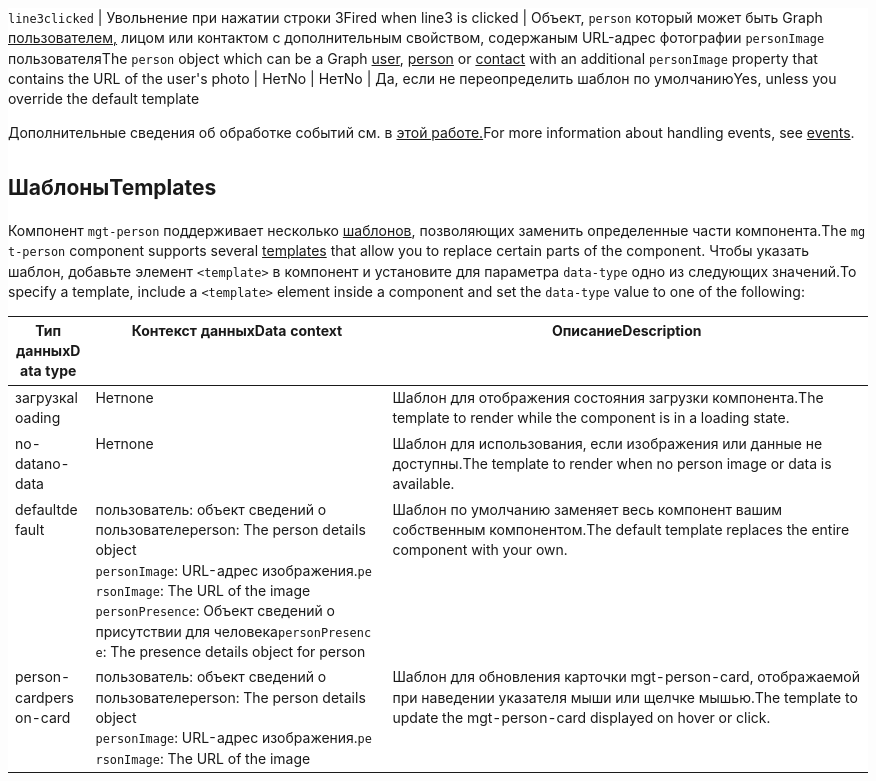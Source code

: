 `line3clicked` | <span data-ttu-id="72e65-201">Увольнение при нажатии строки 3</span><span class="sxs-lookup"><span data-stu-id="72e65-201">Fired when line3 is clicked</span></span> | <span data-ttu-id="72e65-202">Объект, `person` который может быть Graph [пользователем,](/graph/api/resources/user) [](/graph/api/resources/person) лицом или контактом с дополнительным свойством, содержаным URL-адрес фотографии [](/graph/api/resources/contact) `personImage` пользователя</span><span class="sxs-lookup"><span data-stu-id="72e65-202">The `person` object which can be a Graph [user](/graph/api/resources/user), [person](/graph/api/resources/person) or [contact](/graph/api/resources/contact) with an additional `personImage` property that contains the URL of the user's photo</span></span> | <span data-ttu-id="72e65-203">Нет</span><span class="sxs-lookup"><span data-stu-id="72e65-203">No</span></span> | <span data-ttu-id="72e65-204">Нет</span><span class="sxs-lookup"><span data-stu-id="72e65-204">No</span></span> | <span data-ttu-id="72e65-205">Да, если не переопределить шаблон по умолчанию</span><span class="sxs-lookup"><span data-stu-id="72e65-205">Yes, unless you override the default template</span></span>

<span data-ttu-id="72e65-206">Дополнительные сведения об обработке событий см. в [этой работе.](../customize-components/events.md)</span><span class="sxs-lookup"><span data-stu-id="72e65-206">For more information about handling events, see [events](../customize-components/events.md).</span></span>

## <a name="templates"></a><span data-ttu-id="72e65-207">Шаблоны</span><span class="sxs-lookup"><span data-stu-id="72e65-207">Templates</span></span>

<span data-ttu-id="72e65-208">Компонент `mgt-person` поддерживает несколько [шаблонов](../customize-components/templates.md), позволяющих заменить определенные части компонента.</span><span class="sxs-lookup"><span data-stu-id="72e65-208">The `mgt-person` component supports several [templates](../customize-components/templates.md) that allow you to replace certain parts of the component.</span></span> <span data-ttu-id="72e65-209">Чтобы указать шаблон, добавьте элемент `<template>` в компонент и установите для параметра `data-type` одно из следующих значений.</span><span class="sxs-lookup"><span data-stu-id="72e65-209">To specify a template, include a `<template>` element inside a component and set the `data-type` value to one of the following:</span></span>

| <span data-ttu-id="72e65-210">Тип данных</span><span class="sxs-lookup"><span data-stu-id="72e65-210">Data type</span></span> | <span data-ttu-id="72e65-211">Контекст данных</span><span class="sxs-lookup"><span data-stu-id="72e65-211">Data context</span></span> | <span data-ttu-id="72e65-212">Описание</span><span class="sxs-lookup"><span data-stu-id="72e65-212">Description</span></span> |
| --------- | ------------ | ----------- |
| <span data-ttu-id="72e65-213">загрузка</span><span class="sxs-lookup"><span data-stu-id="72e65-213">loading</span></span> | <span data-ttu-id="72e65-214">Нет</span><span class="sxs-lookup"><span data-stu-id="72e65-214">none</span></span> | <span data-ttu-id="72e65-215">Шаблон для отображения состояния загрузки компонента.</span><span class="sxs-lookup"><span data-stu-id="72e65-215">The template to render while the component is in a loading state.</span></span> |
| <span data-ttu-id="72e65-216">no-data</span><span class="sxs-lookup"><span data-stu-id="72e65-216">no-data</span></span> | <span data-ttu-id="72e65-217">Нет</span><span class="sxs-lookup"><span data-stu-id="72e65-217">none</span></span> | <span data-ttu-id="72e65-218">Шаблон для использования, если изображения или данные не доступны.</span><span class="sxs-lookup"><span data-stu-id="72e65-218">The template to render when no person image or data is available.</span></span> | 
| <span data-ttu-id="72e65-219">default</span><span class="sxs-lookup"><span data-stu-id="72e65-219">default</span></span> | <span data-ttu-id="72e65-220">пользователь: объект сведений о пользователе</span><span class="sxs-lookup"><span data-stu-id="72e65-220">person: The person details object</span></span> <br> <span data-ttu-id="72e65-221">`personImage`: URL-адрес изображения.</span><span class="sxs-lookup"><span data-stu-id="72e65-221">`personImage`: The URL of the image</span></span> <br> <span data-ttu-id="72e65-222">`personPresence`: Объект сведений о присутствии для человека</span><span class="sxs-lookup"><span data-stu-id="72e65-222">`personPresence`: The presence details object for person</span></span>  | <span data-ttu-id="72e65-223">Шаблон по умолчанию заменяет весь компонент вашим собственным компонентом.</span><span class="sxs-lookup"><span data-stu-id="72e65-223">The default template replaces the entire component with your own.</span></span> |
| <span data-ttu-id="72e65-224">person-card</span><span class="sxs-lookup"><span data-stu-id="72e65-224">person-card</span></span> | <span data-ttu-id="72e65-225">пользователь: объект сведений о пользователе</span><span class="sxs-lookup"><span data-stu-id="72e65-225">person: The person details object</span></span> <br> <span data-ttu-id="72e65-226">`personImage`: URL-адрес изображения.</span><span class="sxs-lookup"><span data-stu-id="72e65-226">`personImage`: The URL of the image</span></span> | <span data-ttu-id="72e65-227">Шаблон для обновления карточки mgt-person-card, отображаемой при наведении указателя мыши или щелчке мышью.</span><span class="sxs-lookup"><span data-stu-id="72e65-227">The template to update the mgt-person-card displayed on hover or click.</span></span> |